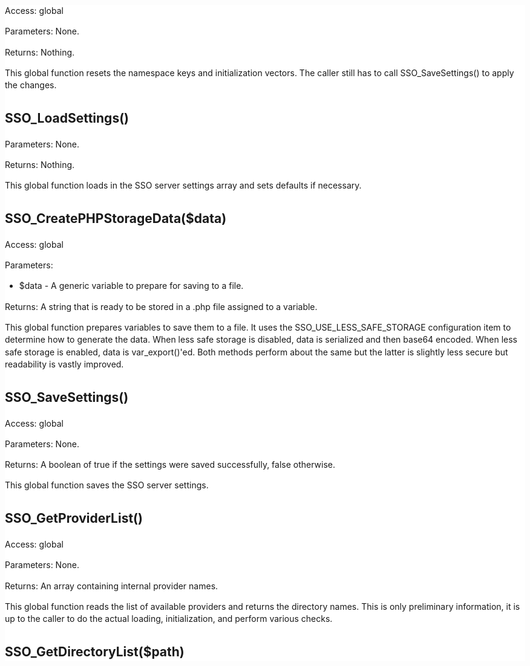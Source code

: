Access:  global

Parameters:  None.

Returns:  Nothing.

This global function resets the namespace keys and initialization vectors.  The caller still has to call SSO_SaveSettings() to apply the changes.

SSO_LoadSettings()
------------------

Parameters:  None.

Returns:  Nothing.

This global function loads in the SSO server settings array and sets defaults if necessary.

SSO_CreatePHPStorageData($data)
-------------------------------

Access:  global

Parameters:

* $data - A generic variable to prepare for saving to a file.

Returns:  A string that is ready to be stored in a .php file assigned to a variable.

This global function prepares variables to save them to a file.  It uses the SSO_USE_LESS_SAFE_STORAGE configuration item to determine how to generate the data.  When less safe storage is disabled, data is serialized and then base64 encoded.  When less safe storage is enabled, data is var_export()'ed.  Both methods perform about the same but the latter is slightly less secure but readability is vastly improved.

SSO_SaveSettings()
------------------

Access:  global

Parameters:  None.

Returns:  A boolean of true if the settings were saved successfully, false otherwise.

This global function saves the SSO server settings.

SSO_GetProviderList()
---------------------

Access:  global

Parameters:  None.

Returns:  An array containing internal provider names.

This global function reads the list of available providers and returns the directory names.  This is only preliminary information, it is up to the caller to do the actual loading, initialization, and perform various checks.

SSO_GetDirectoryList($path)
---------------------------
